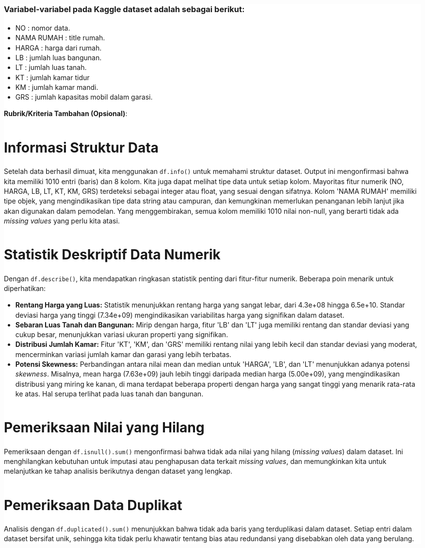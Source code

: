 


### Variabel-variabel pada Kaggle dataset adalah sebagai berikut:
- NO         : nomor data.
- NAMA RUMAH : title rumah.
- HARGA      : harga dari rumah.
- LB         : jumlah luas bangunan.
- LT         : jumlah luas tanah.
- KT         : jumlah kamar tidur
- KM         : jumlah kamar mandi.
- GRS        : jumlah kapasitas mobil dalam garasi.


**Rubrik/Kriteria Tambahan (Opsional)**:
# Informasi Struktur Data
Setelah data berhasil dimuat, kita menggunakan `df.info()` untuk memahami struktur dataset. Output ini mengonfirmasi bahwa kita memiliki 1010 entri (baris) dan 8 kolom. Kita juga dapat melihat tipe data untuk setiap kolom. Mayoritas fitur numerik (NO, HARGA, LB, LT, KT, KM, GRS) terdeteksi sebagai integer atau float, yang sesuai dengan sifatnya. Kolom 'NAMA RUMAH' memiliki tipe objek, yang mengindikasikan tipe data string atau campuran, dan kemungkinan memerlukan penanganan lebih lanjut jika akan digunakan dalam pemodelan. Yang menggembirakan, semua kolom memiliki 1010 nilai non-null, yang berarti tidak ada *missing values* yang perlu kita atasi.

# Statistik Deskriptif Data Numerik
Dengan `df.describe()`, kita mendapatkan ringkasan statistik penting dari fitur-fitur numerik. Beberapa poin menarik untuk diperhatikan:
- **Rentang Harga yang Luas:** Statistik menunjukkan rentang harga yang sangat lebar, dari 4.3e+08 hingga 6.5e+10. Standar deviasi harga yang tinggi (7.34e+09) mengindikasikan variabilitas harga yang signifikan dalam dataset.
- **Sebaran Luas Tanah dan Bangunan:** Mirip dengan harga, fitur 'LB' dan 'LT' juga memiliki rentang dan standar deviasi yang cukup besar, menunjukkan variasi ukuran properti yang signifikan.
- **Distribusi Jumlah Kamar:** Fitur 'KT', 'KM', dan 'GRS' memiliki rentang nilai yang lebih kecil dan standar deviasi yang moderat, mencerminkan variasi jumlah kamar dan garasi yang lebih terbatas.
- **Potensi Skewness:** Perbandingan antara nilai mean dan median untuk 'HARGA', 'LB', dan 'LT' menunjukkan adanya potensi *skewness*. Misalnya, mean harga (7.63e+09) jauh lebih tinggi daripada median harga (5.00e+09), yang mengindikasikan distribusi yang miring ke kanan, di mana terdapat beberapa properti dengan harga yang sangat tinggi yang menarik rata-rata ke atas. Hal serupa terlihat pada luas tanah dan bangunan.

# Pemeriksaan Nilai yang Hilang
Pemeriksaan dengan `df.isnull().sum()` mengonfirmasi bahwa tidak ada nilai yang hilang (*missing values*) dalam dataset. Ini menghilangkan kebutuhan untuk imputasi atau penghapusan data terkait *missing values*, dan memungkinkan kita untuk melanjutkan ke tahap analisis berikutnya dengan dataset yang lengkap.

# Pemeriksaan Data Duplikat
Analisis dengan `df.duplicated().sum()` menunjukkan bahwa tidak ada baris yang terduplikasi dalam dataset. Setiap entri dalam dataset bersifat unik, sehingga kita tidak perlu khawatir tentang bias atau redundansi yang disebabkan oleh data yang berulang.
